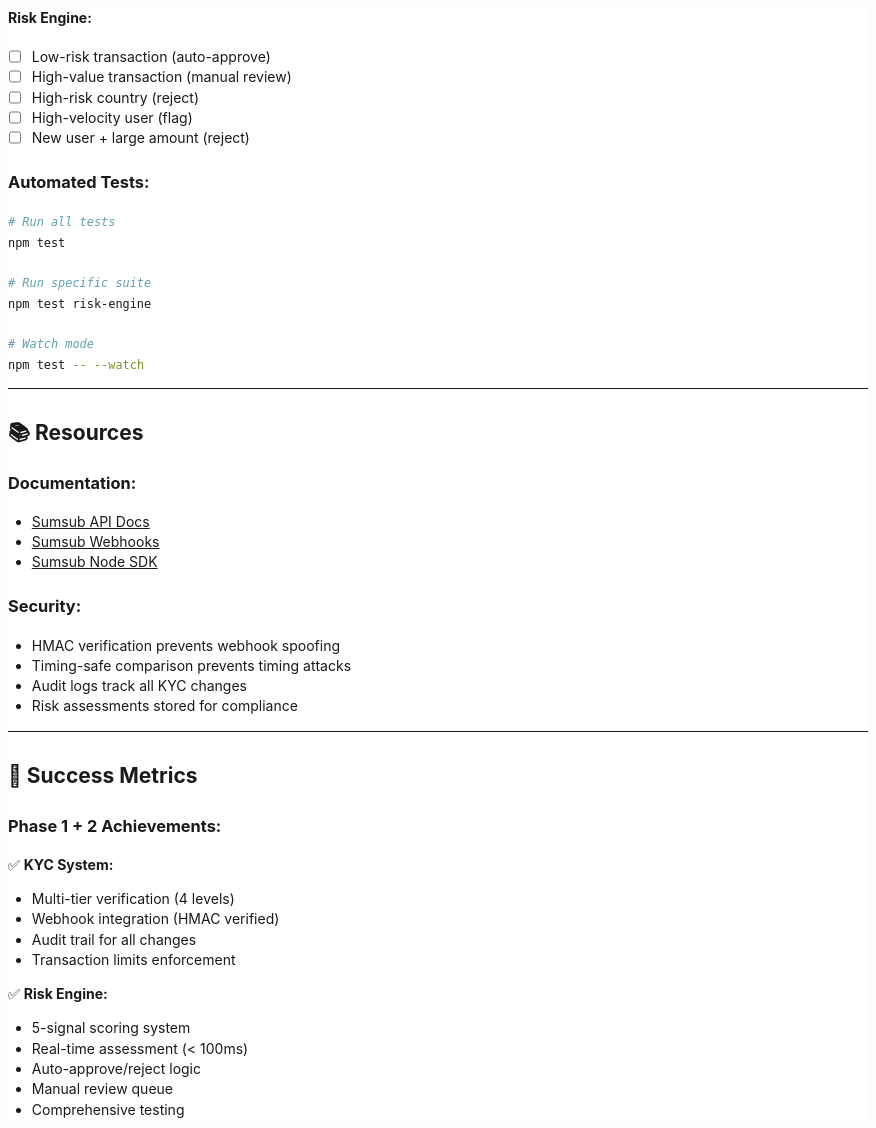 #### Risk Engine:
- [ ] Low-risk transaction (auto-approve)
- [ ] High-value transaction (manual review)
- [ ] High-risk country (reject)
- [ ] High-velocity user (flag)
- [ ] New user + large amount (reject)

### Automated Tests:
```bash
# Run all tests
npm test

# Run specific suite
npm test risk-engine

# Watch mode
npm test -- --watch
```

---

## 📚 Resources

### Documentation:
- [Sumsub API Docs](https://docs.sumsub.com)
- [Sumsub Webhooks](https://docs.sumsub.com/reference/webhooks)
- [Sumsub Node SDK](https://github.com/SumSubstance/AppTokenUsageExamples-NodeJS)

### Security:
- HMAC verification prevents webhook spoofing
- Timing-safe comparison prevents timing attacks
- Audit logs track all KYC changes
- Risk assessments stored for compliance

---

## 🎉 Success Metrics

### Phase 1 + 2 Achievements:

✅ **KYC System:**
- Multi-tier verification (4 levels)
- Webhook integration (HMAC verified)
- Audit trail for all changes
- Transaction limits enforcement

✅ **Risk Engine:**
- 5-signal scoring system
- Real-time assessment (< 100ms)
- Auto-approve/reject logic
- Manual review queue
- Comprehensive testing
